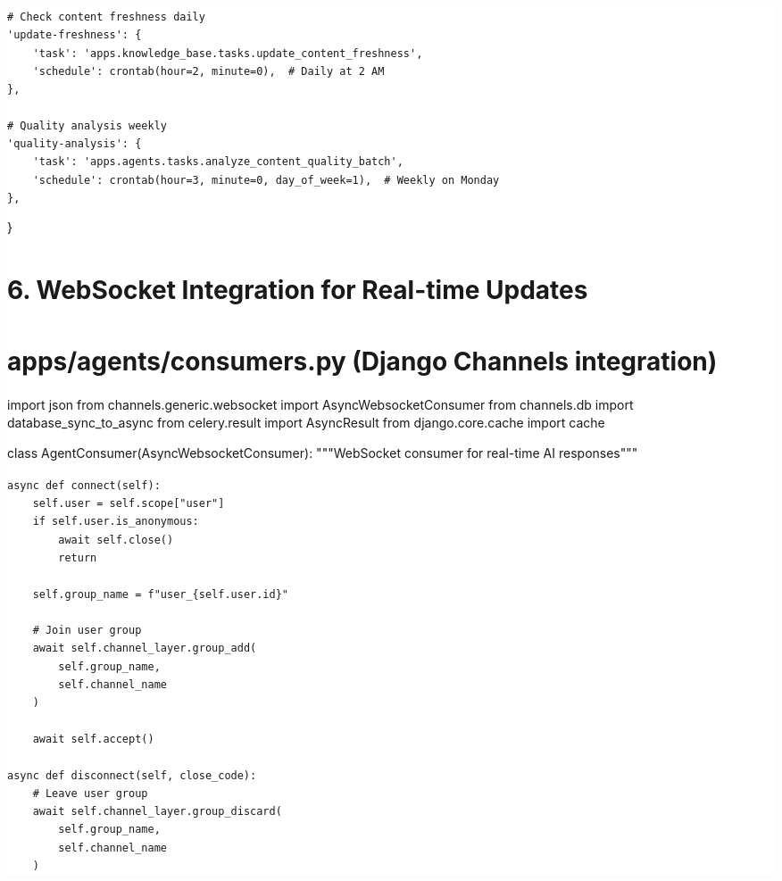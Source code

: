     # Check content freshness daily
    'update-freshness': {
        'task': 'apps.knowledge_base.tasks.update_content_freshness',
        'schedule': crontab(hour=2, minute=0),  # Daily at 2 AM
    },

    # Quality analysis weekly
    'quality-analysis': {
        'task': 'apps.agents.tasks.analyze_content_quality_batch',
        'schedule': crontab(hour=3, minute=0, day_of_week=1),  # Weekly on Monday
    },

}

# 6. WebSocket Integration for Real-time Updates

# apps/agents/consumers.py (Django Channels integration)

import json
from channels.generic.websocket import AsyncWebsocketConsumer
from channels.db import database_sync_to_async
from celery.result import AsyncResult
from django.core.cache import cache

class AgentConsumer(AsyncWebsocketConsumer):
"""WebSocket consumer for real-time AI responses"""

    async def connect(self):
        self.user = self.scope["user"]
        if self.user.is_anonymous:
            await self.close()
            return

        self.group_name = f"user_{self.user.id}"

        # Join user group
        await self.channel_layer.group_add(
            self.group_name,
            self.channel_name
        )

        await self.accept()

    async def disconnect(self, close_code):
        # Leave user group
        await self.channel_layer.group_discard(
            self.group_name,
            self.channel_name
        )

